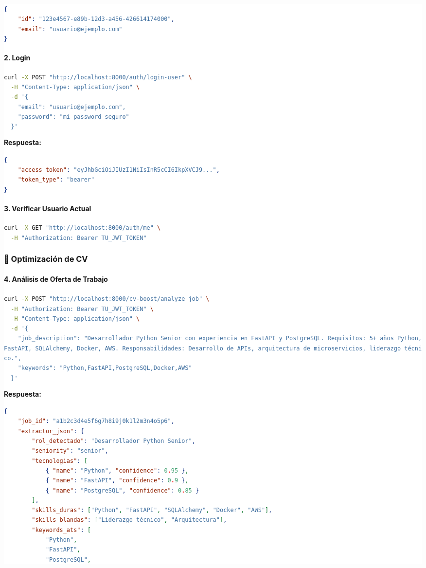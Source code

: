 ```json
{
    "id": "123e4567-e89b-12d3-a456-426614174000",
    "email": "usuario@ejemplo.com"
}
```

#### 2. **Login**

```bash
curl -X POST "http://localhost:8000/auth/login-user" \
  -H "Content-Type: application/json" \
  -d '{
    "email": "usuario@ejemplo.com",
    "password": "mi_password_seguro"
  }'
```

**Respuesta:**

```json
{
    "access_token": "eyJhbGciOiJIUzI1NiIsInR5cCI6IkpXVCJ9...",
    "token_type": "bearer"
}
```

#### 3. **Verificar Usuario Actual**

```bash
curl -X GET "http://localhost:8000/auth/me" \
  -H "Authorization: Bearer TU_JWT_TOKEN"
```

### 🤖 Optimización de CV

#### 4. **Análisis de Oferta de Trabajo**

```bash
curl -X POST "http://localhost:8000/cv-boost/analyze_job" \
  -H "Authorization: Bearer TU_JWT_TOKEN" \
  -H "Content-Type: application/json" \
  -d '{
    "job_description": "Desarrollador Python Senior con experiencia en FastAPI y PostgreSQL. Requisitos: 5+ años Python, FastAPI, SQLAlchemy, Docker, AWS. Responsabilidades: Desarrollo de APIs, arquitectura de microservicios, liderazgo técnico.",
    "keywords": "Python,FastAPI,PostgreSQL,Docker,AWS"
  }'
```

**Respuesta:**

```json
{
    "job_id": "a1b2c3d4e5f6g7h8i9j0k1l2m3n4o5p6",
    "extractor_json": {
        "rol_detectado": "Desarrollador Python Senior",
        "seniority": "senior",
        "tecnologias": [
            { "name": "Python", "confidence": 0.95 },
            { "name": "FastAPI", "confidence": 0.9 },
            { "name": "PostgreSQL", "confidence": 0.85 }
        ],
        "skills_duras": ["Python", "FastAPI", "SQLAlchemy", "Docker", "AWS"],
        "skills_blandas": ["Liderazgo técnico", "Arquitectura"],
        "keywords_ats": [
            "Python",
            "FastAPI",
            "PostgreSQL",
```